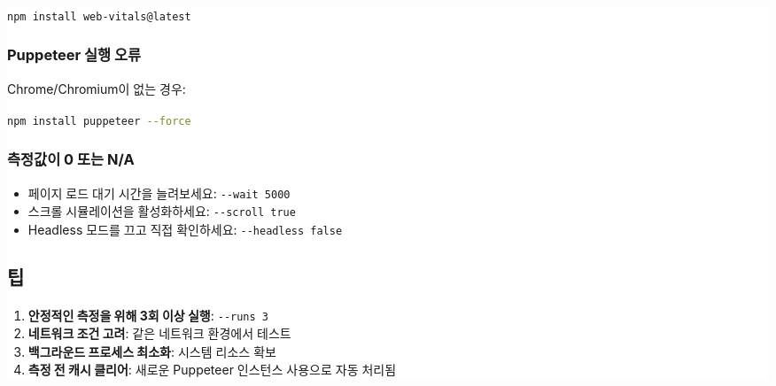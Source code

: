 ```bash
npm install web-vitals@latest
```

### Puppeteer 실행 오류

Chrome/Chromium이 없는 경우:

```bash
npm install puppeteer --force
```

### 측정값이 0 또는 N/A

- 페이지 로드 대기 시간을 늘려보세요: `--wait 5000`
- 스크롤 시뮬레이션을 활성화하세요: `--scroll true`
- Headless 모드를 끄고 직접 확인하세요: `--headless false`

## 팁

1. **안정적인 측정을 위해 3회 이상 실행**: `--runs 3`
2. **네트워크 조건 고려**: 같은 네트워크 환경에서 테스트
3. **백그라운드 프로세스 최소화**: 시스템 리소스 확보
4. **측정 전 캐시 클리어**: 새로운 Puppeteer 인스턴스 사용으로 자동 처리됨

